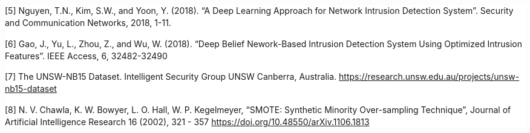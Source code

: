 [5] Nguyen, T.N., Kim, S.W., and Yoon, Y. (2018). “A Deep Learning Approach for Network Intrusion Detection System”. Security and Communication Networks, 2018, 1-11.

[6] Gao, J., Yu, L., Zhou, Z., and Wu, W. (2018). “Deep Belief Nework-Based Intrusion Detection System Using Optimized Intrusion Features”. IEEE Access, 6, 32482-32490

[7] The UNSW-NB15 Dataset. Intelligent Security Group UNSW Canberra, Australia. https://research.unsw.edu.au/projects/unsw-nb15-dataset

[8] N. V. Chawla, K. W. Bowyer, L. O. Hall, W. P. Kegelmeyer, “SMOTE: Synthetic Minority Over-sampling Technique”, Journal of Artificial Intelligence Research 16 (2002), 321 - 357      https://doi.org/10.48550/arXiv.1106.1813
